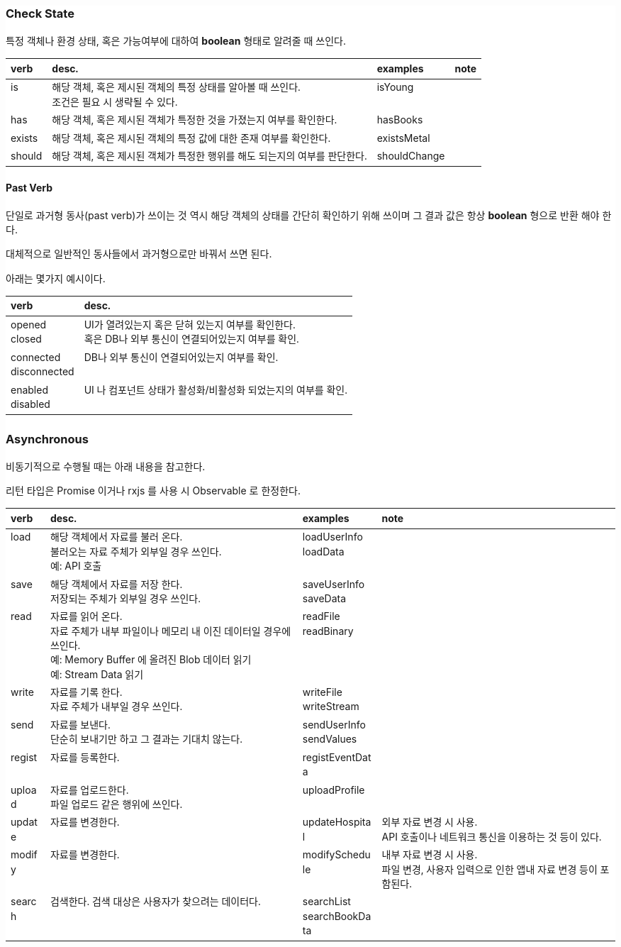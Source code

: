 ### Check State

특정 객체나 환경 상태, 혹은 가능여부에 대하여 **boolean** 형태로 알려줄 때 쓰인다.

| verb   | desc.                                                                                          | examples     | note |
| :----- | :--------------------------------------------------------------------------------------------- | :----------- | :--- |
| is     | 해당 객체, 혹은 제시된 객체의 특정 상태를 알아볼 때 쓰인다.<br/>조건은 필요 시 생략될 수 있다. | isYoung      |      |
| has    | 해당 객체, 혹은 제시된 객체가 특정한 것을 가졌는지 여부를 확인한다.                            | hasBooks     |      |
| exists | 해당 객체, 혹은 제시된 객체의 특정 값에 대한 존재 여부를 확인한다.                             | existsMetal  |      |
| should | 해당 객체, 혹은 제시된 객체가 특정한 행위를 해도 되는지의 여부를 판단한다.                     | shouldChange |      |

#### Past Verb

단일로 과거형 동사(past verb)가 쓰이는 것 역시 해당 객체의 상태를 간단히 확인하기 위해 쓰이며 그 결과 값은 항상 **boolean** 형으로 반환 해야 한다.

대체적으로 일반적인 동사들에서 과거형으로만 바꿔서 쓰면 된다.

아래는 몇가지 예시이다.

| verb                       | desc.                                                                                                   |
| :------------------------- | :------------------------------------------------------------------------------------------------------ |
| opened<br/>closed          | UI가 열려있는지 혹은 닫혀 있는지 여부를 확인한다.<br/>혹은 DB나 외부 통신이 연결되어있는지 여부를 확인. |
| connected<br/>disconnected | DB나 외부 통신이 연결되어있는지 여부를 확인.                                                            |
| enabled<br/>disabled       | UI 나 컴포넌트 상태가 활성화/비활성화 되었는지의 여부를 확인.                                           |

### Asynchronous

비동기적으로 수행될 때는 아래 내용을 참고한다.

리턴 타입은 Promise 이거나 rxjs 를 사용 시 Observable 로 한정한다.

| verb   | desc.                                                                                                                                                            | examples                      | note                                                                                      |
| :----- | :--------------------------------------------------------------------------------------------------------------------------------------------------------------- | :---------------------------- | :---------------------------------------------------------------------------------------- |
| load   | 해당 객체에서 자료를 불러 온다.<br/>불러오는 자료 주체가 외부일 경우 쓰인다.<br/>예: API 호출                                                                    | loadUserInfo<br/>loadData     |                                                                                           |
| save   | 해당 객체에서 자료를 저장 한다.<br/>저장되는 주체가 외부일 경우 쓰인다.                                                                                          | saveUserInfo<br/>saveData     |                                                                                           |
| read   | 자료를 읽어 온다.<br/>자료 주체가 내부 파일이나 메모리 내 이진 데이터일 경우에 쓰인다.<br/>예: Memory Buffer 에 올려진 Blob 데이터 읽기<br/>예: Stream Data 읽기 | readFile<br/>readBinary       |                                                                                           |
| write  | 자료를 기록 한다.<br/>자료 주체가 내부일 경우 쓰인다.                                                                                                            | writeFile<br/>writeStream     |                                                                                           |
| send   | 자료를 보낸다.<br/>단순히 보내기만 하고 그 결과는 기대치 않는다.                                                                                                 | sendUserInfo<br/>sendValues   |                                                                                           |
| regist | 자료를 등록한다.                                                                                                                                                 | registEventData               |                                                                                           |
| upload | 자료를 업로드한다.<br/>파일 업로드 같은 행위에 쓰인다.                                                                                                           | uploadProfile                 |                                                                                           |
| update | 자료를 변경한다.                                                                                                                                                 | updateHospital                | 외부 자료 변경 시 사용.<br/>API 호출이나 네트워크 통신을 이용하는 것 등이 있다.           |
| modify | 자료를 변경한다.                                                                                                                                                 | modifySchedule                | 내부 자료 변경 시 사용.<br/>파일 변경, 사용자 입력으로 인한 앱내 자료 변경 등이 포함된다. |
| search | 검색한다. 검색 대상은 사용자가 찾으려는 데이터다.                                                                                                                | searchList<br/>searchBookData |                                                                                           |
